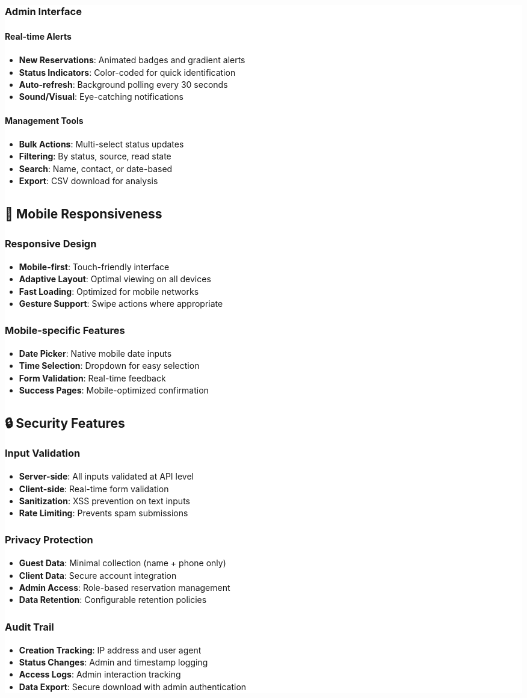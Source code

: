 ### Admin Interface

#### Real-time Alerts
- **New Reservations**: Animated badges and gradient alerts
- **Status Indicators**: Color-coded for quick identification
- **Auto-refresh**: Background polling every 30 seconds
- **Sound/Visual**: Eye-catching notifications

#### Management Tools
- **Bulk Actions**: Multi-select status updates
- **Filtering**: By status, source, read state
- **Search**: Name, contact, or date-based
- **Export**: CSV download for analysis

## 📱 Mobile Responsiveness

### Responsive Design
- **Mobile-first**: Touch-friendly interface
- **Adaptive Layout**: Optimal viewing on all devices
- **Fast Loading**: Optimized for mobile networks
- **Gesture Support**: Swipe actions where appropriate

### Mobile-specific Features
- **Date Picker**: Native mobile date inputs
- **Time Selection**: Dropdown for easy selection
- **Form Validation**: Real-time feedback
- **Success Pages**: Mobile-optimized confirmation

## 🔒 Security Features

### Input Validation
- **Server-side**: All inputs validated at API level
- **Client-side**: Real-time form validation
- **Sanitization**: XSS prevention on text inputs
- **Rate Limiting**: Prevents spam submissions

### Privacy Protection
- **Guest Data**: Minimal collection (name + phone only)
- **Client Data**: Secure account integration
- **Admin Access**: Role-based reservation management
- **Data Retention**: Configurable retention policies

### Audit Trail
- **Creation Tracking**: IP address and user agent
- **Status Changes**: Admin and timestamp logging
- **Access Logs**: Admin interaction tracking
- **Data Export**: Secure download with admin authentication
